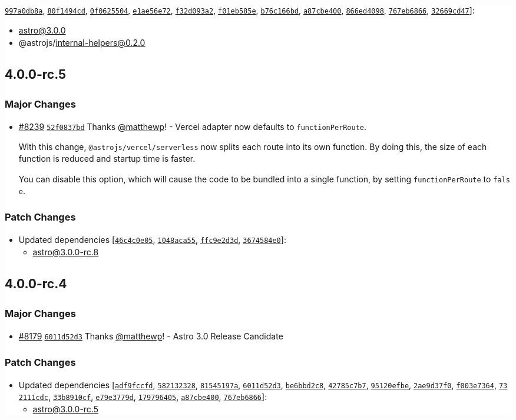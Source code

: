 [`997a0db8a`](https://github.com/withastro/astro/commit/997a0db8a4e3851edd69384cf5eadbb969e1d547), [`80f1494cd`](https://github.com/withastro/astro/commit/80f1494cdaf72e58a420adb4f7c712d4089e1923), [`0f0625504`](https://github.com/withastro/astro/commit/0f0625504145f18cba7dc6cf20291cb2abddc5a9), [`e1ae56e72`](https://github.com/withastro/astro/commit/e1ae56e724d0f83db1230359e06cd6bc26f5fa26), [`f32d093a2`](https://github.com/withastro/astro/commit/f32d093a280faafff024228c12bb438156ec34d7), [`f01eb585e`](https://github.com/withastro/astro/commit/f01eb585e7c972d940761309b1595f682b6922d2), [`b76c166bd`](https://github.com/withastro/astro/commit/b76c166bdd8e28683f62806aef968d1e0c3b06d9), [`a87cbe400`](https://github.com/withastro/astro/commit/a87cbe400314341d5f72abf86ea264e6b47c091f), [`866ed4098`](https://github.com/withastro/astro/commit/866ed4098edffb052239cdb26e076cf8db61b1d9), [`767eb6866`](https://github.com/withastro/astro/commit/767eb68666eb777965baa0d6ade20bbafecf95bf), [`32669cd47`](https://github.com/withastro/astro/commit/32669cd47555e9c7433c3998a2b6e624dfb2d8e9)]:
  - astro@3.0.0
  - @astrojs/internal-helpers@0.2.0

## 4.0.0-rc.5

### Major Changes

- [#8239](https://github.com/withastro/astro/pull/8239) [`52f0837bd`](https://github.com/withastro/astro/commit/52f0837bdeca0b54e07cbf76a7570bd042b98922) Thanks [@matthewp](https://github.com/matthewp)! - Vercel adapter now defaults to `functionPerRoute`.

  With this change, `@astrojs/vercel/serverless` now splits each route into its own function. By doing this, the size of each function is reduced and startup time is faster.

  You can disable this option, which will cause the code to be bundled into a single function, by setting `functionPerRoute` to `false`.

### Patch Changes

- Updated dependencies [[`46c4c0e05`](https://github.com/withastro/astro/commit/46c4c0e053f830585b9ef229ce1c259df00a80f8), [`1048aca55`](https://github.com/withastro/astro/commit/1048aca550769415e528016e42b358ffbfd44b61), [`ffc9e2d3d`](https://github.com/withastro/astro/commit/ffc9e2d3de46049bf3d82140ef018f524fb03187), [`3674584e0`](https://github.com/withastro/astro/commit/3674584e02b161a698b429ceb66723918fdc56ac)]:
  - astro@3.0.0-rc.8

## 4.0.0-rc.4

### Major Changes

- [#8179](https://github.com/withastro/astro/pull/8179) [`6011d52d3`](https://github.com/withastro/astro/commit/6011d52d38e43c3e3d52bc3bc41a60e36061b7b7) Thanks [@matthewp](https://github.com/matthewp)! - Astro 3.0 Release Candidate

### Patch Changes

- Updated dependencies [[`adf9fccfd`](https://github.com/withastro/astro/commit/adf9fccfdda107c2224558f1c2e6a77847ac0a8a), [`582132328`](https://github.com/withastro/astro/commit/5821323285646aee7ff9194a505f708028e4db57), [`81545197a`](https://github.com/withastro/astro/commit/81545197a32fd015d763fc386c8b67e0e08b7393), [`6011d52d3`](https://github.com/withastro/astro/commit/6011d52d38e43c3e3d52bc3bc41a60e36061b7b7), [`be6bbd2c8`](https://github.com/withastro/astro/commit/be6bbd2c86b9bf5268e765bb937dda00ff15781a), [`42785c7b7`](https://github.com/withastro/astro/commit/42785c7b784b151e6d582570e5d74482129e8eb8), [`95120efbe`](https://github.com/withastro/astro/commit/95120efbe817163663492181cbeb225849354493), [`2ae9d37f0`](https://github.com/withastro/astro/commit/2ae9d37f0a9cb21ab288d3c30aecb6d84db87788), [`f003e7364`](https://github.com/withastro/astro/commit/f003e7364317cafdb8589913b26b28e928dd07c9), [`732111cdc`](https://github.com/withastro/astro/commit/732111cdce441639db31f40f621df48442d00969), [`33b8910cf`](https://github.com/withastro/astro/commit/33b8910cfdce5713891c50a84a0a8fe926311710), [`e79e3779d`](https://github.com/withastro/astro/commit/e79e3779df0ad35253abcdb931d622847d9adb12), [`179796405`](https://github.com/withastro/astro/commit/179796405e053b559d83f84507e5a465861a029a), [`a87cbe400`](https://github.com/withastro/astro/commit/a87cbe400314341d5f72abf86ea264e6b47c091f), [`767eb6866`](https://github.com/withastro/astro/commit/767eb68666eb777965baa0d6ade20bbafecf95bf)]:
  - astro@3.0.0-rc.5